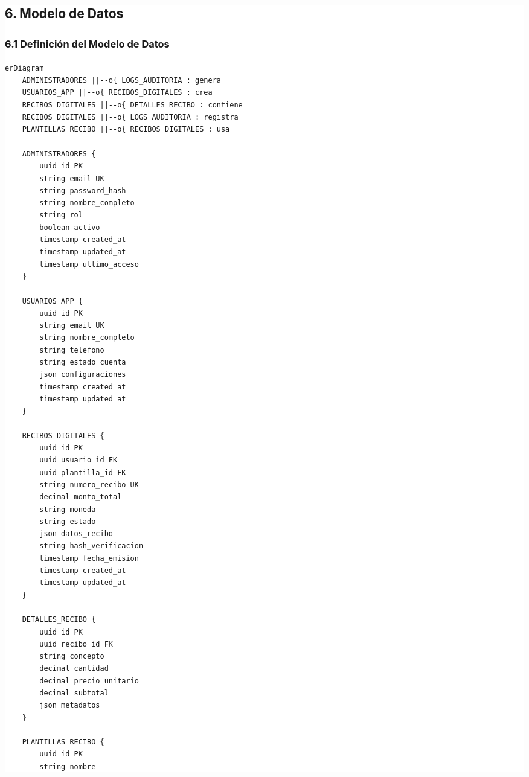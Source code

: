 ## 6. Modelo de Datos

### 6.1 Definición del Modelo de Datos

```mermaid
erDiagram
    ADMINISTRADORES ||--o{ LOGS_AUDITORIA : genera
    USUARIOS_APP ||--o{ RECIBOS_DIGITALES : crea
    RECIBOS_DIGITALES ||--o{ DETALLES_RECIBO : contiene
    RECIBOS_DIGITALES ||--o{ LOGS_AUDITORIA : registra
    PLANTILLAS_RECIBO ||--o{ RECIBOS_DIGITALES : usa
    
    ADMINISTRADORES {
        uuid id PK
        string email UK
        string password_hash
        string nombre_completo
        string rol
        boolean activo
        timestamp created_at
        timestamp updated_at
        timestamp ultimo_acceso
    }
    
    USUARIOS_APP {
        uuid id PK
        string email UK
        string nombre_completo
        string telefono
        string estado_cuenta
        json configuraciones
        timestamp created_at
        timestamp updated_at
    }
    
    RECIBOS_DIGITALES {
        uuid id PK
        uuid usuario_id FK
        uuid plantilla_id FK
        string numero_recibo UK
        decimal monto_total
        string moneda
        string estado
        json datos_recibo
        string hash_verificacion
        timestamp fecha_emision
        timestamp created_at
        timestamp updated_at
    }
    
    DETALLES_RECIBO {
        uuid id PK
        uuid recibo_id FK
        string concepto
        decimal cantidad
        decimal precio_unitario
        decimal subtotal
        json metadatos
    }
    
    PLANTILLAS_RECIBO {
        uuid id PK
        string nombre
```